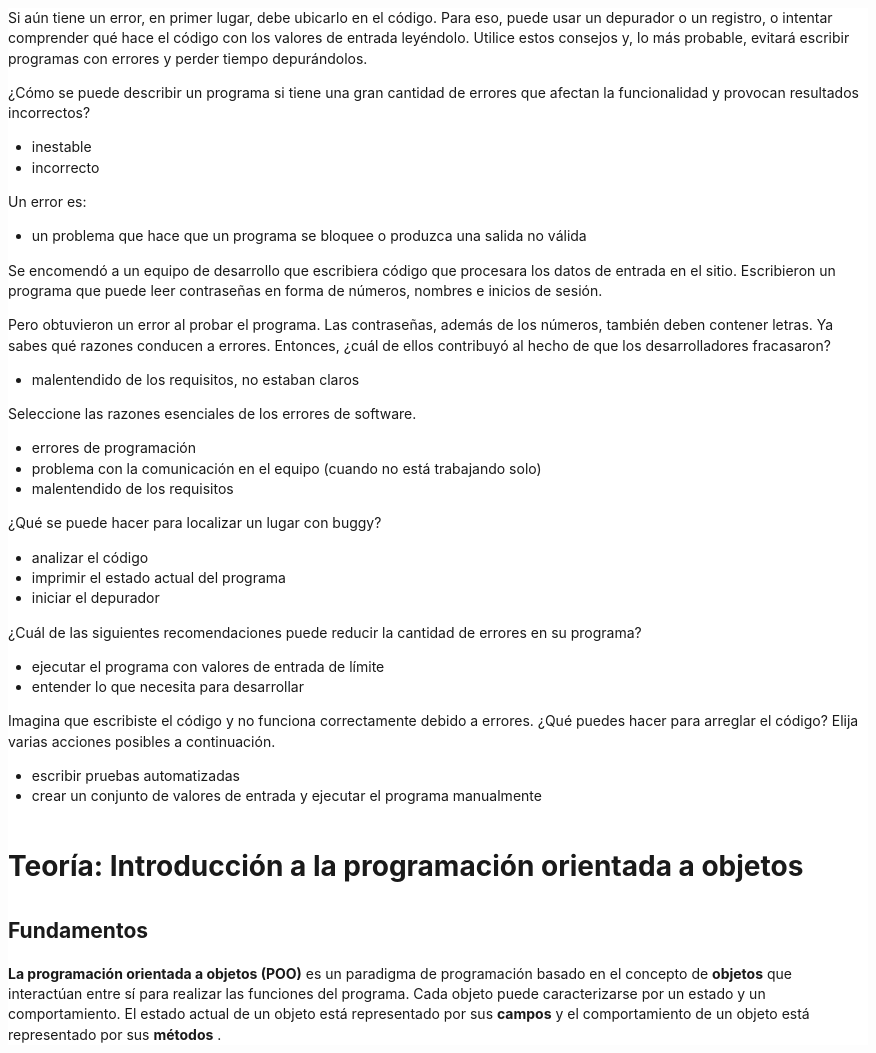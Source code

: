 Si aún tiene un error, en primer lugar, debe ubicarlo en el código. Para eso, puede usar un depurador o un registro, o intentar comprender qué hace el código con los valores de entrada leyéndolo. Utilice estos consejos y, lo más probable, evitará escribir programas con errores y perder tiempo depurándolos.

¿Cómo se puede describir un programa si tiene una gran cantidad de errores que afectan la funcionalidad y provocan resultados incorrectos?

- inestable
- incorrecto

Un error es:

- un problema que hace que un programa se bloquee o produzca una salida no válida

Se encomendó a un equipo de desarrollo que escribiera código que procesara los datos de entrada en el sitio. Escribieron un programa que puede leer contraseñas en forma de números, nombres e inicios de sesión.

Pero obtuvieron un error al probar el programa. Las contraseñas, además de los números, también deben contener letras. Ya sabes qué razones conducen a errores. Entonces, ¿cuál de ellos contribuyó al hecho de que los desarrolladores fracasaron?

- malentendido de los requisitos, no estaban claros

Seleccione las razones esenciales de los errores de software.

- errores de programación
- problema con la comunicación en el equipo (cuando no está trabajando solo)
- malentendido de los requisitos

¿Qué se puede hacer para localizar un lugar con buggy?

- analizar el código
- imprimir el estado actual del programa
- iniciar el depurador

¿Cuál de las siguientes recomendaciones puede reducir la cantidad de errores en su programa?

- ejecutar el programa con valores de entrada de límite
- entender lo que necesita para desarrollar

Imagina que escribiste el código y no funciona correctamente debido a errores. ¿Qué puedes hacer para arreglar el código? Elija varias acciones posibles a continuación.

- escribir pruebas automatizadas
- crear un conjunto de valores de entrada y ejecutar el programa manualmente

# Teoría: Introducción a la programación orientada a objetos

## Fundamentos

**La programación orientada a objetos (POO)** es un paradigma de programación basado en el concepto de **objetos** que interactúan entre sí para realizar las funciones del programa. Cada objeto puede caracterizarse por un estado y un comportamiento. El estado actual de un objeto está representado por sus **campos** y el comportamiento de un objeto está representado por sus **métodos** .
